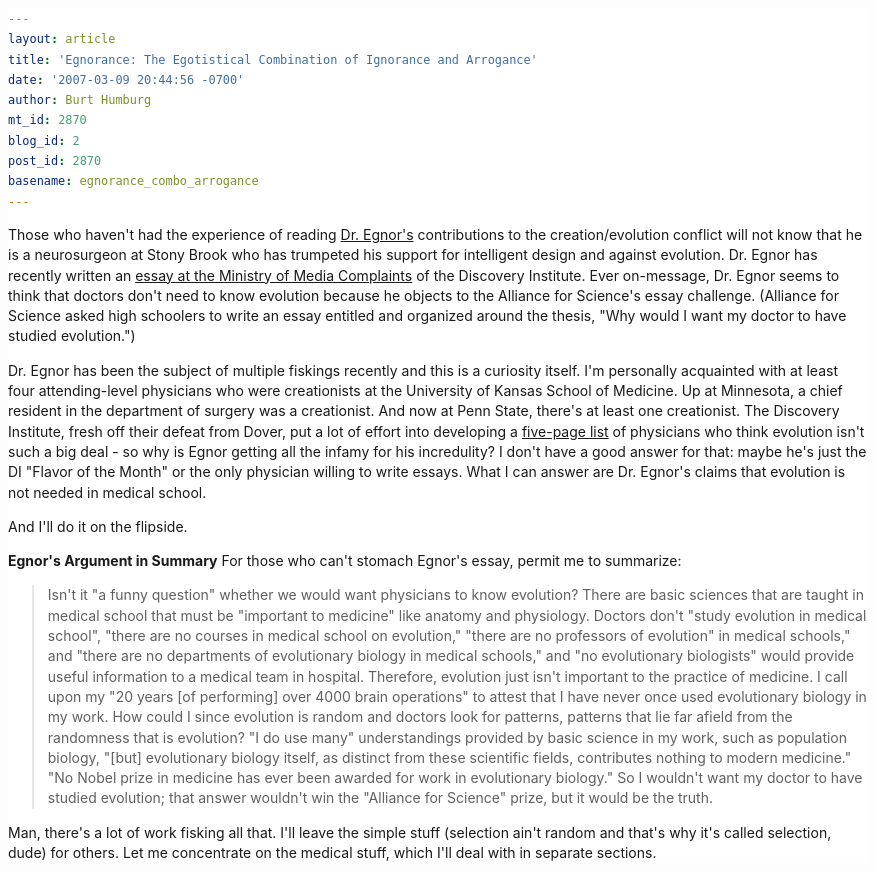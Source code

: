 ```yaml
---
layout: article
title: 'Egnorance: The Egotistical Combination of Ignorance and Arrogance'
date: '2007-03-09 20:44:56 -0700'
author: Burt Humburg
mt_id: 2870
blog_id: 2
post_id: 2870
basename: egnorance_combo_arrogance
---
```

Those who haven't had the experience of reading [Dr. Egnor's](http://www.upsb.org/xq/asp/code.966/qx/html_patient/physician.htm) contributions to the creation/evolution conflict will not know that he is a neurosurgeon at Stony Brook who has trumpeted his support for intelligent design and against evolution. Dr. Egnor has recently written an [essay at the Ministry of Media Complaints](http://www.evolutionnews.org/2007/03/why_would_i_want_my_doctor_to.html) of the Discovery Institute. Ever on-message, Dr. Egnor seems to think that doctors don't need to know evolution because he objects to the Alliance for Science's essay challenge. (Alliance for Science asked high schoolers to write an essay entitled and organized around the thesis, "Why would I want my doctor to have studied evolution.")

Dr. Egnor has been the subject of multiple fiskings recently and this is a curiosity itself. I'm personally acquainted with at least four attending-level physicians who were creationists at the University of Kansas School of Medicine. Up at Minnesota, a chief resident in the department of surgery was a creationist. And now at Penn State, there's at least one creationist. The Discovery Institute, fresh off their defeat from Dover, put a lot of effort into developing a [five-page list](http://www.pssiinternational.com/list.pdf) of physicians who think evolution isn't such a big deal - so why is Egnor getting all the infamy for his incredulity? I don't have a good answer for that: maybe he's just the DI "Flavor of the Month" or the only physician willing to write essays. What I can answer are Dr. Egnor's claims that evolution is not needed in medical school.

And I'll do it on the flipside.

**Egnor's Argument in Summary**
For those who can't stomach Egnor's essay, permit me to summarize:


> Isn't it "a funny question" whether we would want physicians to know evolution? There are basic sciences that are taught in medical school that must be "important to medicine" like anatomy and physiology. Doctors don't "study evolution in medical school", "there are no courses in medical school on evolution," "there are no professors of evolution" in medical schools," and "there are no departments of evolutionary biology in medical schools," and "no evolutionary biologists" would provide useful information to a medical team in hospital. Therefore, evolution just isn't important to the practice of medicine. I call upon my "20 years \[of performing\] over 4000 brain operations" to attest that I have never once used evolutionary biology in my work. How could I since evolution is random and doctors look for patterns, patterns that lie far afield from the randomness that is evolution? "I do use many" understandings provided by basic science in my work, such as population biology, "\[but\] evolutionary biology itself, as distinct from these scientific fields, contributes nothing to modern medicine." "No Nobel prize in medicine has ever been awarded for work in evolutionary biology." So I wouldn't want my doctor to have studied evolution; that answer wouldn't win the "Alliance for Science" prize, but it would be the truth.

Man, there's a lot of work fisking all that. I'll leave the simple stuff (selection ain't random and that's why it's called selection, dude) for others. Let me concentrate on the medical stuff, which I'll deal with in separate sections.
